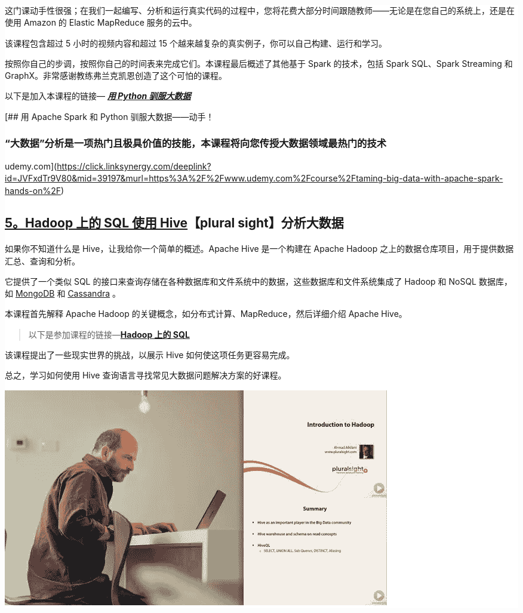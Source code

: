 这门课动手性很强；在我们一起编写、分析和运行真实代码的过程中，您将花费大部分时间跟随教师——无论是在您自己的系统上，还是在使用 Amazon 的 Elastic MapReduce 服务的云中。

该课程包含超过 5 小时的视频内容和超过 15 个越来越复杂的真实例子，你可以自己构建、运行和学习。

按照你自己的步调，按照你自己的时间表来完成它们。本课程最后概述了其他基于 Spark 的技术，包括 Spark SQL、Spark Streaming 和 GraphX。非常感谢教练弗兰克凯恩创造了这个可怕的课程。

以下是加入本课程的链接— [***用 Python 驯服大数据***](https://click.linksynergy.com/deeplink?id=JVFxdTr9V80&mid=39197&murl=https%3A%2F%2Fwww.udemy.com%2Fcourse%2Ftaming-big-data-with-apache-spark-hands-on%2F)

[](https://click.linksynergy.com/deeplink?id=JVFxdTr9V80&mid=39197&murl=https%3A%2F%2Fwww.udemy.com%2Fcourse%2Ftaming-big-data-with-apache-spark-hands-on%2F) [## 用 Apache Spark 和 Python 驯服大数据——动手！

### “大数据”分析是一项热门且极具价值的技能，本课程将向您传授大数据领域最热门的技术

udemy.com](https://click.linksynergy.com/deeplink?id=JVFxdTr9V80&mid=39197&murl=https%3A%2F%2Fwww.udemy.com%2Fcourse%2Ftaming-big-data-with-apache-spark-hands-on%2F) 

## [5。Hadoop 上的 SQL 使用 Hive](https://pluralsight.pxf.io/c/1193463/424552/7490?u=https%3A%2F%2Fwww.pluralsight.com%2Fcourses%2Fsql-hadoop-analyzing-big-data-hive)【plural sight】分析大数据

如果你不知道什么是 Hive，让我给你一个简单的概述。Apache Hive 是一个构建在 Apache Hadoop 之上的数据仓库项目，用于提供数据汇总、查询和分析。

它提供了一个类似 SQL 的接口来查询存储在各种数据库和文件系统中的数据，这些数据库和文件系统集成了 Hadoop 和 NoSQL 数据库，如 [MongoDB](http://bit.ly/2CjxgcU) 和 [Cassandra](http://bit.ly/2xHHkMw) 。

本课程首先解释 Apache Hadoop 的关键概念，如分布式计算、MapReduce，然后详细介绍 Apache Hive。

> 以下是参加课程的链接—[**Hadoop 上的 SQL**](https://pluralsight.pxf.io/c/1193463/424552/7490?u=https%3A%2F%2Fwww.pluralsight.com%2Fcourses%2Fsql-hadoop-analyzing-big-data-hive)

该课程提出了一些现实世界的挑战，以展示 Hive 如何使这项任务更容易完成。

总之，学习如何使用 Hive 查询语言寻找常见大数据问题解决方案的好课程。

[![](img/f59fc0e95f48ca0c255c40a138887998.png)](https://pluralsight.pxf.io/c/1193463/424552/7490?u=https%3A%2F%2Fwww.pluralsight.com%2Fcourses%2Fsql-hadoop-analyzing-big-data-hive)

